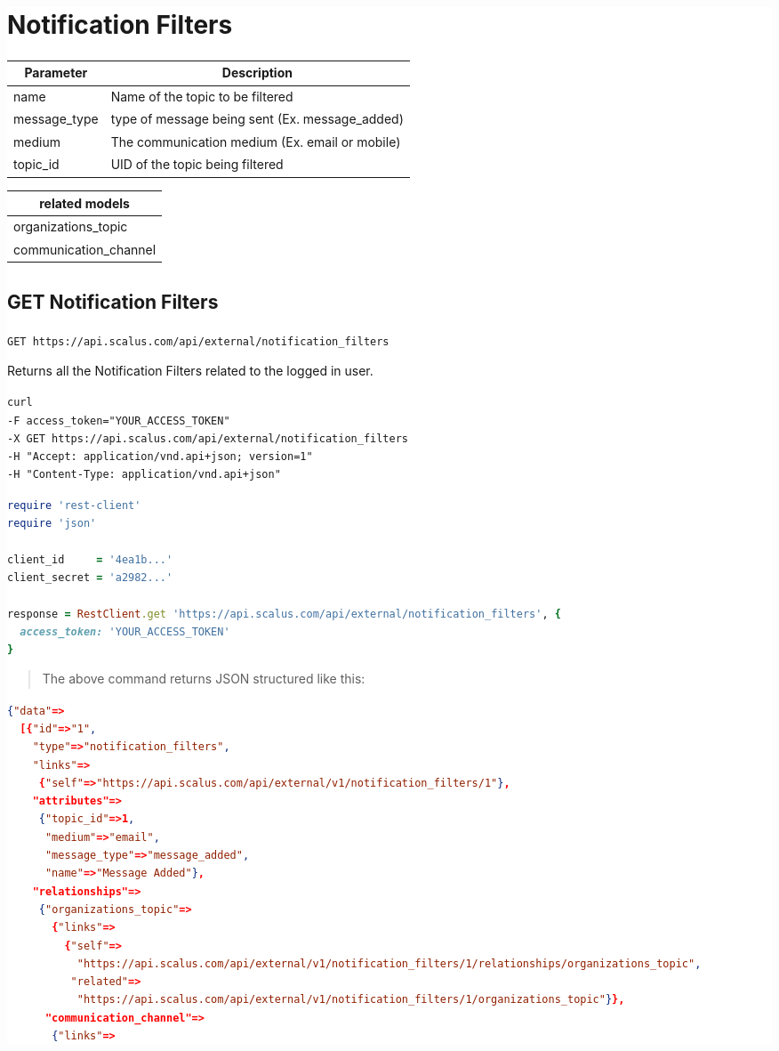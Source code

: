 
# Notification Filters


Parameter | Description
--------- | -----------
name | Name of the topic to be filtered
message\_type | type of message being sent (Ex. message_added)
medium |  The communication medium (Ex. email or mobile)
topic\_id | UID of the topic being filtered

| related models |
| --------- |
| organizations_topic |
| communication_channel |


<h2 id="getfilters"><span class='green-btn'>GET</span> Notification Filters</h2>

`GET https://api.scalus.com/api/external/notification_filters`

Returns all the Notification Filters related to the logged in user.

```shell
curl
-F access_token="YOUR_ACCESS_TOKEN"
-X GET https://api.scalus.com/api/external/notification_filters
-H "Accept: application/vnd.api+json; version=1"
-H "Content-Type: application/vnd.api+json"
```

```ruby
require 'rest-client'
require 'json'

client_id     = '4ea1b...'
client_secret = 'a2982...'

response = RestClient.get 'https://api.scalus.com/api/external/notification_filters', {
  access_token: 'YOUR_ACCESS_TOKEN'
}

```

> The above command returns JSON structured like this:

```json
{"data"=>
  [{"id"=>"1",
    "type"=>"notification_filters",
    "links"=>
     {"self"=>"https://api.scalus.com/api/external/v1/notification_filters/1"},
    "attributes"=>
     {"topic_id"=>1,
      "medium"=>"email",
      "message_type"=>"message_added",
      "name"=>"Message Added"},
    "relationships"=>
     {"organizations_topic"=>
       {"links"=>
         {"self"=>
           "https://api.scalus.com/api/external/v1/notification_filters/1/relationships/organizations_topic",
          "related"=>
           "https://api.scalus.com/api/external/v1/notification_filters/1/organizations_topic"}},
      "communication_channel"=>
       {"links"=>
```